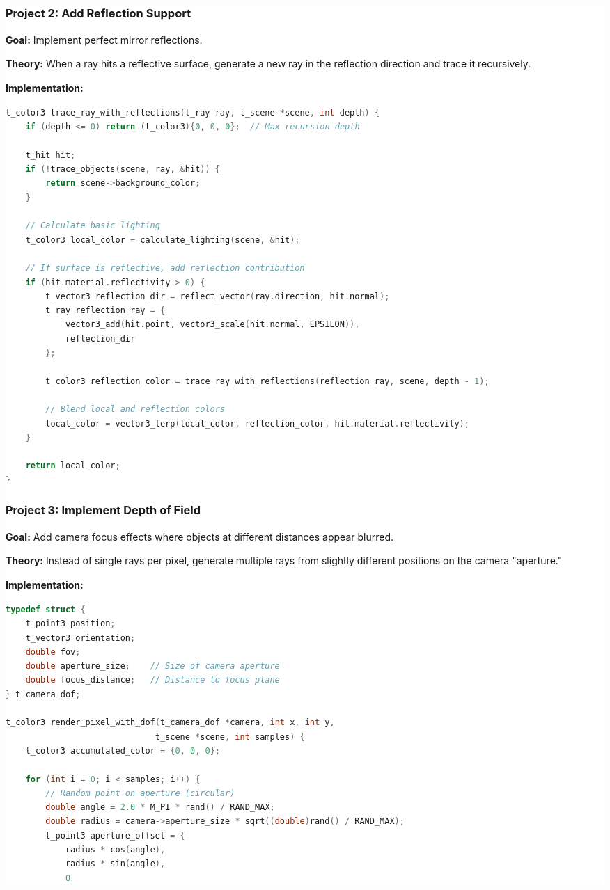 ### Project 2: Add Reflection Support
**Goal:** Implement perfect mirror reflections.

**Theory:** When a ray hits a reflective surface, generate a new ray in the reflection direction and trace it recursively.

**Implementation:**
```c
t_color3 trace_ray_with_reflections(t_ray ray, t_scene *scene, int depth) {
    if (depth <= 0) return (t_color3){0, 0, 0};  // Max recursion depth
    
    t_hit hit;
    if (!trace_objects(scene, ray, &hit)) {
        return scene->background_color;
    }
    
    // Calculate basic lighting
    t_color3 local_color = calculate_lighting(scene, &hit);
    
    // If surface is reflective, add reflection contribution
    if (hit.material.reflectivity > 0) {
        t_vector3 reflection_dir = reflect_vector(ray.direction, hit.normal);
        t_ray reflection_ray = {
            vector3_add(hit.point, vector3_scale(hit.normal, EPSILON)),
            reflection_dir
        };
        
        t_color3 reflection_color = trace_ray_with_reflections(reflection_ray, scene, depth - 1);
        
        // Blend local and reflection colors
        local_color = vector3_lerp(local_color, reflection_color, hit.material.reflectivity);
    }
    
    return local_color;
}
```

### Project 3: Implement Depth of Field
**Goal:** Add camera focus effects where objects at different distances appear blurred.

**Theory:** Instead of single rays per pixel, generate multiple rays from slightly different positions on the camera "aperture."

**Implementation:**
```c
typedef struct {
    t_point3 position;
    t_vector3 orientation;
    double fov;
    double aperture_size;    // Size of camera aperture
    double focus_distance;   // Distance to focus plane
} t_camera_dof;

t_color3 render_pixel_with_dof(t_camera_dof *camera, int x, int y, 
                              t_scene *scene, int samples) {
    t_color3 accumulated_color = {0, 0, 0};
    
    for (int i = 0; i < samples; i++) {
        // Random point on aperture (circular)
        double angle = 2.0 * M_PI * rand() / RAND_MAX;
        double radius = camera->aperture_size * sqrt((double)rand() / RAND_MAX);
        t_point3 aperture_offset = {
            radius * cos(angle),
            radius * sin(angle),
            0
```